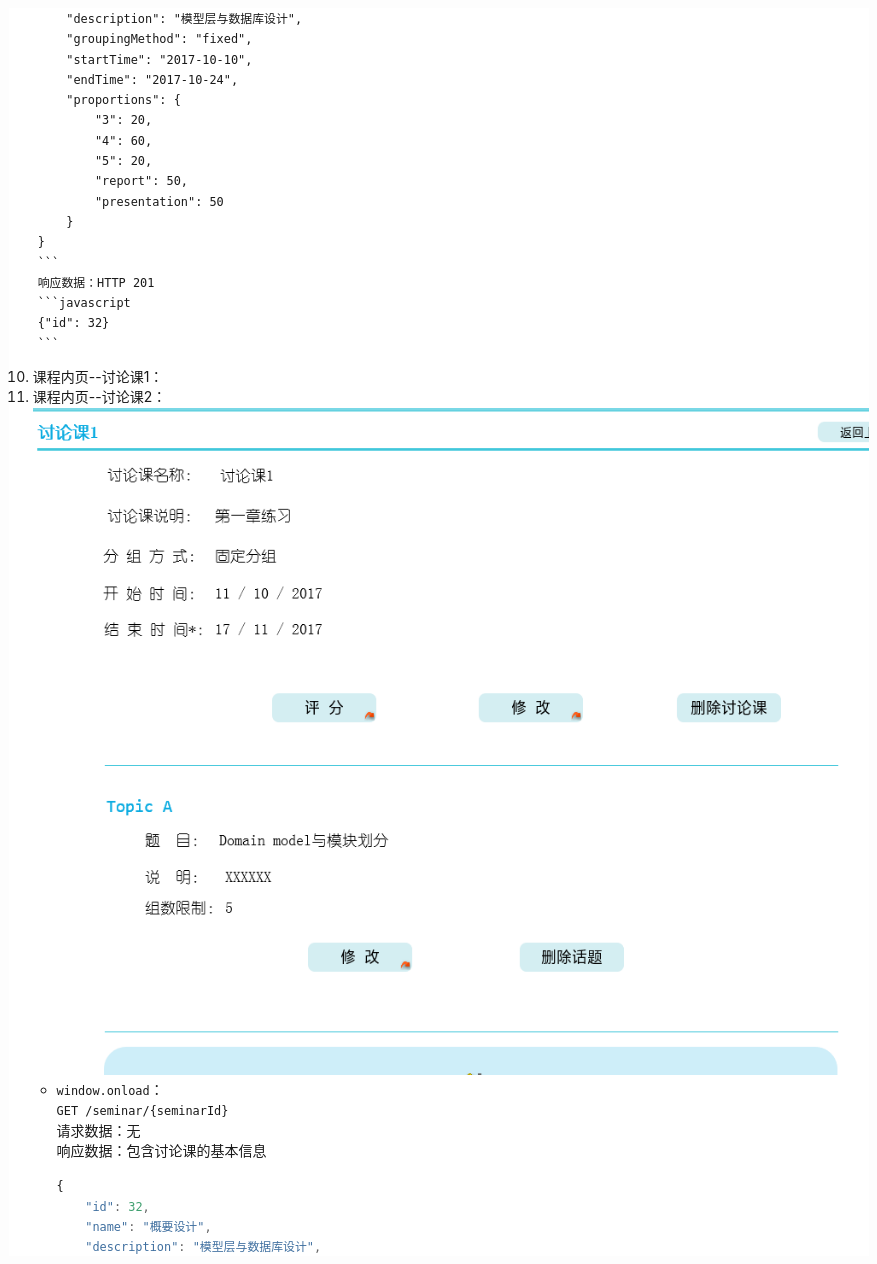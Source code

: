             "description": "模型层与数据库设计",
            "groupingMethod": "fixed",
            "startTime": "2017-10-10",
            "endTime": "2017-10-24",
            "proportions": {
                "3": 20,
                "4": 60,
                "5": 20,
                "report": 50,
                "presentation": 50
            }
        }
        ```
        响应数据：HTTP 201
        ```javascript
        {"id": 32}
        ```
10. 课程内页--讨论课1：
11. 课程内页--讨论课2：  
    ![Teacher--课程内页-讨论课2](images/Teacher--课程内页-讨论课2.png)
    * `window.onload`：  
        `GET /seminar/{seminarId}`  
        请求数据：无  
        响应数据：包含讨论课的基本信息
        ``` javascript
        {
            "id": 32,
            "name": "概要设计",
            "description": "模型层与数据库设计",